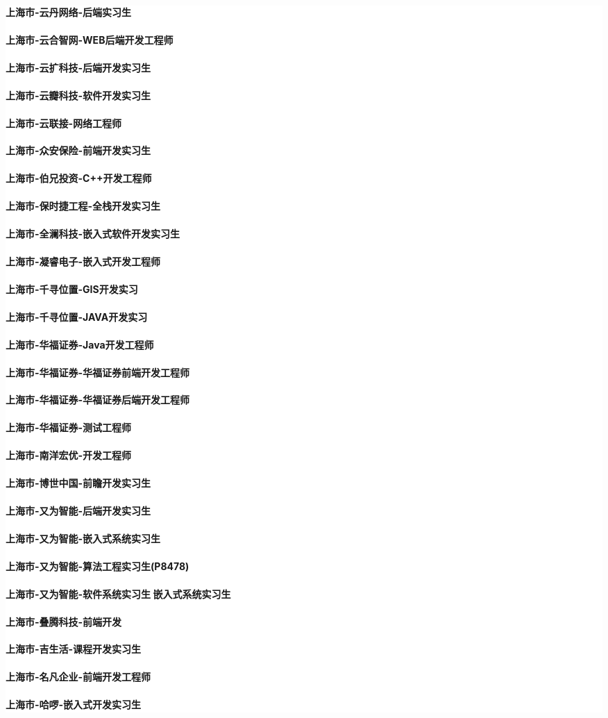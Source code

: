 #### 上海市-云丹网络-后端实习生

#### 上海市-云合智网-WEB后端开发工程师

#### 上海市-云扩科技-后端开发实习生

#### 上海市-云瓣科技-软件开发实习生

#### 上海市-云联接-网络工程师

#### 上海市-众安保险-前端开发实习生

#### 上海市-伯兄投资-C++开发工程师

#### 上海市-保时捷工程-全栈开发实习生

#### 上海市-全澜科技-嵌入式软件开发实习生

#### 上海市-凝睿电子-嵌入式开发工程师

#### 上海市-千寻位置-GIS开发实习

#### 上海市-千寻位置-JAVA开发实习

#### 上海市-华福证券-Java开发工程师

#### 上海市-华福证券-华福证券前端开发工程师

#### 上海市-华福证券-华福证券后端开发工程师

#### 上海市-华福证券-测试工程师

#### 上海市-南洋宏优-开发工程师

#### 上海市-博世中国-前瞻开发实习生

#### 上海市-又为智能-后端开发实习生

#### 上海市-又为智能-嵌入式系统实习生

#### 上海市-又为智能-算法工程实习生(P8478)

#### 上海市-又为智能-软件系统实习生 嵌入式系统实习生

#### 上海市-叠腾科技-前端开发

#### 上海市-吉生活-课程开发实习生

#### 上海市-名凡企业-前端开发工程师

#### 上海市-哈啰-嵌入式开发实习生
